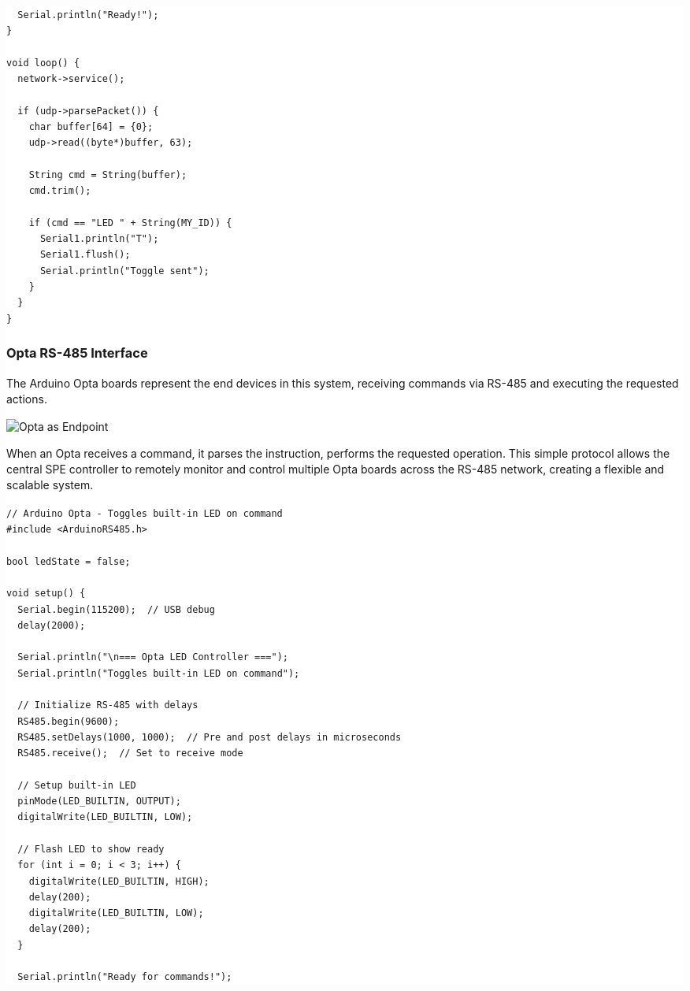 ```arduino
  Serial.println("Ready!");
}

void loop() {
  network->service();
  
  if (udp->parsePacket()) {
    char buffer[64] = {0};
    udp->read((byte*)buffer, 63);
    
    String cmd = String(buffer);
    cmd.trim();
    
    if (cmd == "LED " + String(MY_ID)) {
      Serial1.println("T");
      Serial1.flush();
      Serial.println("Toggle sent");
    }
  }
}
```

### Opta RS-485 Interface

The Arduino Opta boards represent the end devices in this system, receiving commands via RS-485 and executing the requested actions.

![Opta as Endpoint](assets/SPE-rs485-transducer-end.png)

When an Opta receives a command, it parses the instruction, performs the requested operation. This simple protocol allows the central SPE controller to remotely monitor and control multiple Opta boards across the RS-485 network, creating a flexible and scalable system.

```arduino
// Arduino Opta - Toggles built-in LED on command
#include <ArduinoRS485.h>

bool ledState = false;

void setup() {
  Serial.begin(115200);  // USB debug
  delay(2000);
  
  Serial.println("\n=== Opta LED Controller ===");
  Serial.println("Toggles built-in LED on command");
  
  // Initialize RS-485 with delays
  RS485.begin(9600);
  RS485.setDelays(1000, 1000);  // Pre and post delays in microseconds
  RS485.receive();  // Set to receive mode
  
  // Setup built-in LED
  pinMode(LED_BUILTIN, OUTPUT);
  digitalWrite(LED_BUILTIN, LOW);
  
  // Flash LED to show ready
  for (int i = 0; i < 3; i++) {
    digitalWrite(LED_BUILTIN, HIGH);
    delay(200);
    digitalWrite(LED_BUILTIN, LOW);
    delay(200);
  }
  
  Serial.println("Ready for commands!");
```